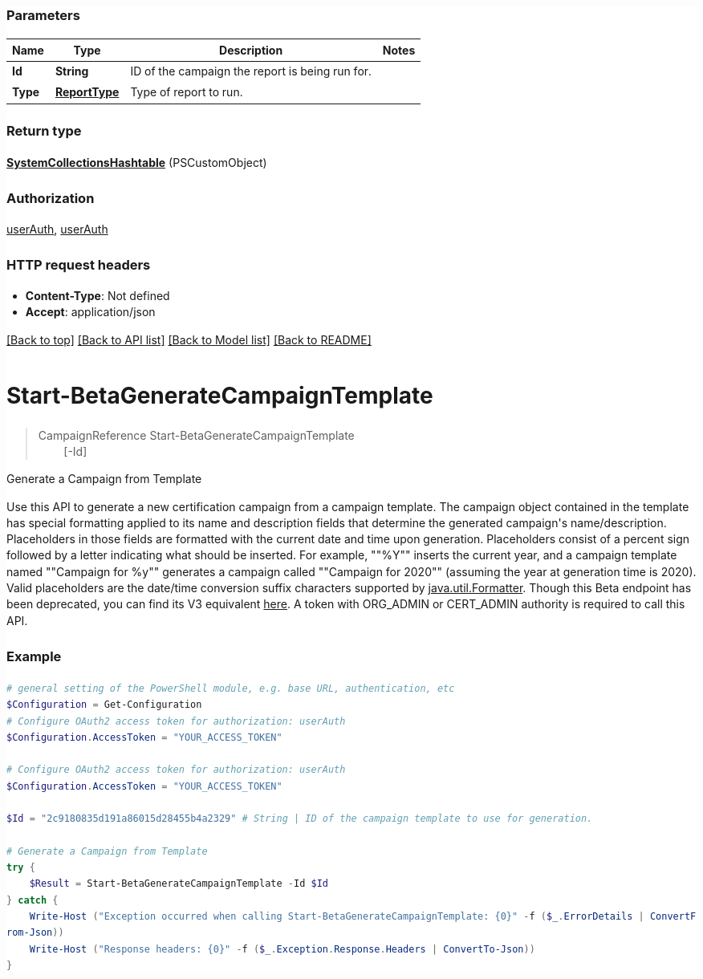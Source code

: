 ### Parameters

Name | Type | Description  | Notes
------------- | ------------- | ------------- | -------------
 **Id** | **String**| ID of the campaign the report is being run for. | 
 **Type** | [**ReportType**](ReportType.md)| Type of report to run. | 

### Return type

[**SystemCollectionsHashtable**](SystemCollectionsHashtable.md) (PSCustomObject)

### Authorization

[userAuth](../README.md#userAuth), [userAuth](../README.md#userAuth)

### HTTP request headers

 - **Content-Type**: Not defined
 - **Accept**: application/json

[[Back to top]](#) [[Back to API list]](../README.md#documentation-for-api-endpoints) [[Back to Model list]](../README.md#documentation-for-models) [[Back to README]](../README.md)

<a id="Start-BetaGenerateCampaignTemplate"></a>
# **Start-BetaGenerateCampaignTemplate**
> CampaignReference Start-BetaGenerateCampaignTemplate<br>
> &nbsp;&nbsp;&nbsp;&nbsp;&nbsp;&nbsp;&nbsp;&nbsp;[-Id] <String><br>

Generate a Campaign from Template

Use this API to generate a new certification campaign from a campaign template.  The campaign object contained in the template has special formatting applied to its name and description fields that determine the generated campaign's name/description. Placeholders in those fields are formatted with the current date and time upon generation.  Placeholders consist of a percent sign followed by a letter indicating what should be inserted. For example, ""%Y"" inserts the current year, and a campaign template named ""Campaign for %y"" generates a campaign called ""Campaign for 2020"" (assuming the year at generation time is 2020).  Valid placeholders are the date/time conversion suffix characters supported by [java.util.Formatter](https://docs.oracle.com/javase/8/docs/api/java/util/Formatter.html).  Though this Beta endpoint has been deprecated, you can find its V3 equivalent [here](https://developer.sailpoint.com/docs/api/v3/start-generate-campaign-template).  A token with ORG_ADMIN or CERT_ADMIN authority is required to call this API. 

### Example
```powershell
# general setting of the PowerShell module, e.g. base URL, authentication, etc
$Configuration = Get-Configuration
# Configure OAuth2 access token for authorization: userAuth
$Configuration.AccessToken = "YOUR_ACCESS_TOKEN"

# Configure OAuth2 access token for authorization: userAuth
$Configuration.AccessToken = "YOUR_ACCESS_TOKEN"

$Id = "2c9180835d191a86015d28455b4a2329" # String | ID of the campaign template to use for generation.

# Generate a Campaign from Template
try {
    $Result = Start-BetaGenerateCampaignTemplate -Id $Id
} catch {
    Write-Host ("Exception occurred when calling Start-BetaGenerateCampaignTemplate: {0}" -f ($_.ErrorDetails | ConvertFrom-Json))
    Write-Host ("Response headers: {0}" -f ($_.Exception.Response.Headers | ConvertTo-Json))
}
```
